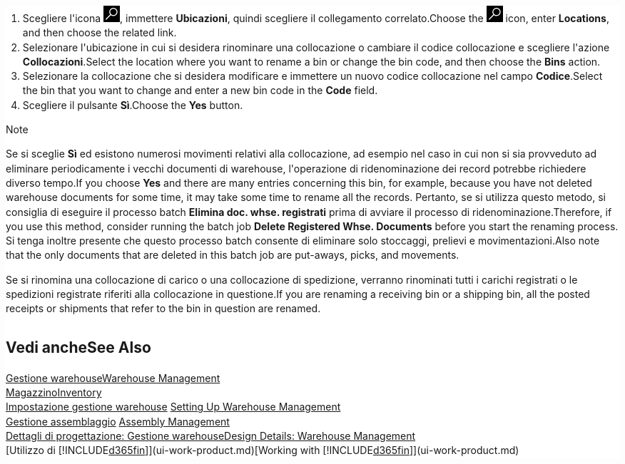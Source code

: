 1.  <span data-ttu-id="8fbcb-146">Scegliere l'icona ![Cerca pagina o report](media/ui-search/search_small.png "Cerca pagina o report"), immettere **Ubicazioni**, quindi scegliere il collegamento correlato.</span><span class="sxs-lookup"><span data-stu-id="8fbcb-146">Choose the ![Search for Page or Report](media/ui-search/search_small.png "Search for Page or Report icon") icon, enter **Locations**, and then choose the related link.</span></span>  
2.  <span data-ttu-id="8fbcb-147">Selezionare l'ubicazione in cui si desidera rinominare una collocazione o cambiare il codice collocazione e scegliere l'azione **Collocazioni**.</span><span class="sxs-lookup"><span data-stu-id="8fbcb-147">Select the location where you want to rename a bin or change the bin code, and then choose the **Bins** action.</span></span>  
3.  <span data-ttu-id="8fbcb-148">Selezionare la collocazione che si desidera modificare e immettere un nuovo codice collocazione nel campo **Codice**.</span><span class="sxs-lookup"><span data-stu-id="8fbcb-148">Select the bin that you want to change and enter a new bin code in the **Code** field.</span></span>  
4.  <span data-ttu-id="8fbcb-149">Scegliere il pulsante **Sì**.</span><span class="sxs-lookup"><span data-stu-id="8fbcb-149">Choose the **Yes** button.</span></span>  

> [!NOTE]  
>  <span data-ttu-id="8fbcb-150">Se si sceglie **Sì** ed esistono numerosi movimenti relativi alla collocazione, ad esempio nel caso in cui non si sia provveduto ad eliminare periodicamente i vecchi documenti di warehouse, l'operazione di ridenominazione dei record potrebbe richiedere diverso tempo.</span><span class="sxs-lookup"><span data-stu-id="8fbcb-150">If you choose **Yes** and there are many entries concerning this bin, for example, because you have not deleted warehouse documents for some time, it may take some time to rename all the records.</span></span> <span data-ttu-id="8fbcb-151">Pertanto, se si utilizza questo metodo, si consiglia di eseguire il processo batch **Elimina doc. whse. registrati** prima di avviare il processo di ridenominazione.</span><span class="sxs-lookup"><span data-stu-id="8fbcb-151">Therefore, if you use this method, consider running the batch job **Delete Registered Whse. Documents** before you start the renaming process.</span></span> <span data-ttu-id="8fbcb-152">Si tenga inoltre presente che questo processo batch consente di eliminare solo stoccaggi, prelievi e movimentazioni.</span><span class="sxs-lookup"><span data-stu-id="8fbcb-152">Also note that the only documents that are deleted in this batch job are put-aways, picks, and movements.</span></span>  
>   
>  <span data-ttu-id="8fbcb-153">Se si rinomina una collocazione di carico o una collocazione di spedizione, verranno rinominati tutti i carichi registrati o le spedizioni registrate riferiti alla collocazione in questione.</span><span class="sxs-lookup"><span data-stu-id="8fbcb-153">If you are renaming a receiving bin or a shipping bin, all the posted receipts or shipments that refer to the bin in question are renamed.</span></span>  

## <a name="see-also"></a><span data-ttu-id="8fbcb-154">Vedi anche</span><span class="sxs-lookup"><span data-stu-id="8fbcb-154">See Also</span></span>  
[<span data-ttu-id="8fbcb-155">Gestione warehouse</span><span class="sxs-lookup"><span data-stu-id="8fbcb-155">Warehouse Management</span></span>](warehouse-manage-warehouse.md)  
[<span data-ttu-id="8fbcb-156">Magazzino</span><span class="sxs-lookup"><span data-stu-id="8fbcb-156">Inventory</span></span>](inventory-manage-inventory.md)  
<span data-ttu-id="8fbcb-157">[Impostazione gestione warehouse](warehouse-setup-warehouse.md)   </span><span class="sxs-lookup"><span data-stu-id="8fbcb-157">[Setting Up Warehouse Management](warehouse-setup-warehouse.md)   </span></span>  
<span data-ttu-id="8fbcb-158">[Gestione assemblaggio](assembly-assemble-items.md)  </span><span class="sxs-lookup"><span data-stu-id="8fbcb-158">[Assembly Management](assembly-assemble-items.md)  </span></span>  
[<span data-ttu-id="8fbcb-159">Dettagli di progettazione: Gestione warehouse</span><span class="sxs-lookup"><span data-stu-id="8fbcb-159">Design Details: Warehouse Management</span></span>](design-details-warehouse-management.md)  
<span data-ttu-id="8fbcb-160">[Utilizzo di [!INCLUDE[d365fin](includes/d365fin_md.md)]](ui-work-product.md)</span><span class="sxs-lookup"><span data-stu-id="8fbcb-160">[Working with [!INCLUDE[d365fin](includes/d365fin_md.md)]](ui-work-product.md)</span></span>

